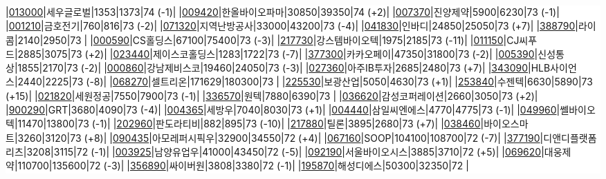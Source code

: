 |[013000](https://finance.daum.net/quotes/A013000)|세우글로벌|1353|1373|74 (-1)|
|[009420](https://finance.daum.net/quotes/A009420)|한올바이오파마|30850|39350|74 (+2)|
|[007370](https://finance.daum.net/quotes/A007370)|진양제약|5900|6230|73 (-1)|
|[001210](https://finance.daum.net/quotes/A001210)|금호전기|760|816|73 (-2)|
|[071320](https://finance.daum.net/quotes/A071320)|지역난방공사|33000|43200|73 (-4)|
|[041830](https://finance.daum.net/quotes/A041830)|인바디|24850|25050|73 (+7)|
|[388790](https://finance.daum.net/quotes/A388790)|라이콤|2140|2950|73 |
|[000590](https://finance.daum.net/quotes/A000590)|CS홀딩스|67100|75400|73 (-3)|
|[217730](https://finance.daum.net/quotes/A217730)|강스템바이오텍|1975|2185|73 (-11)|
|[011150](https://finance.daum.net/quotes/A011150)|CJ씨푸드|2885|3075|73 (+2)|
|[023440](https://finance.daum.net/quotes/A023440)|제이스코홀딩스|1283|1722|73 (-7)|
|[377300](https://finance.daum.net/quotes/A377300)|카카오페이|47350|31800|73 (-2)|
|[005390](https://finance.daum.net/quotes/A005390)|신성통상|1855|2170|73 (-2)|
|[000860](https://finance.daum.net/quotes/A000860)|강남제비스코|19460|24050|73 (-3)|
|[027360](https://finance.daum.net/quotes/A027360)|아주IB투자|2685|2480|73 (+7)|
|[343090](https://finance.daum.net/quotes/A343090)|HLB사이언스|2440|2225|73 (-8)|
|[068270](https://finance.daum.net/quotes/A068270)|셀트리온|171629|180300|73 |
|[225530](https://finance.daum.net/quotes/A225530)|보광산업|5050|4630|73 (+1)|
|[253840](https://finance.daum.net/quotes/A253840)|수젠텍|6630|5890|73 (+15)|
|[021820](https://finance.daum.net/quotes/A021820)|세원정공|7550|7900|73 (-1)|
|[336570](https://finance.daum.net/quotes/A336570)|원텍|7880|6390|73 |
|[036620](https://finance.daum.net/quotes/A036620)|감성코퍼레이션|2660|3050|73 (+2)|
|[900290](https://finance.daum.net/quotes/A900290)|GRT|3680|4090|73 (-4)|
|[004365](https://finance.daum.net/quotes/A004365)|세방우|7040|8030|73 (+1)|
|[004440](https://finance.daum.net/quotes/A004440)|삼일씨엔에스|4770|4775|73 (-1)|
|[049960](https://finance.daum.net/quotes/A049960)|쎌바이오텍|11470|13800|73 (-1)|
|[202960](https://finance.daum.net/quotes/A202960)|판도라티비|882|895|73 (-10)|
|[217880](https://finance.daum.net/quotes/A217880)|틸론|3895|2680|73 (+7)|
|[038460](https://finance.daum.net/quotes/A038460)|바이오스마트|3260|3120|73 (+8)|
|[090435](https://finance.daum.net/quotes/A090435)|아모레퍼시픽우|32900|34550|72 (+4)|
|[067160](https://finance.daum.net/quotes/A067160)|SOOP|104100|108700|72 (-7)|
|[377190](https://finance.daum.net/quotes/A377190)|디앤디플랫폼리츠|3208|3115|72 (-1)|
|[003925](https://finance.daum.net/quotes/A003925)|남양유업우|41000|43450|72 (-5)|
|[092190](https://finance.daum.net/quotes/A092190)|서울바이오시스|3885|3710|72 (+5)|
|[069620](https://finance.daum.net/quotes/A069620)|대웅제약|110700|135600|72 (-3)|
|[356890](https://finance.daum.net/quotes/A356890)|싸이버원|3808|3380|72 (-1)|
|[195870](https://finance.daum.net/quotes/A195870)|해성디에스|50300|32350|72 |